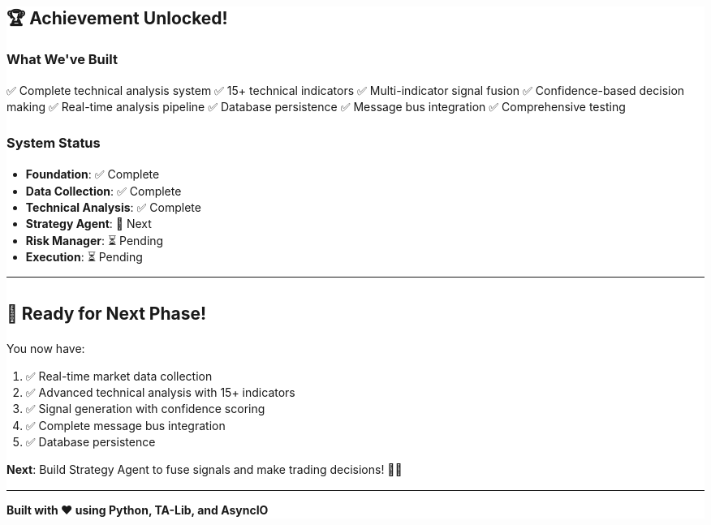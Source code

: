 
## 🏆 Achievement Unlocked!

### What We've Built
✅ Complete technical analysis system
✅ 15+ technical indicators
✅ Multi-indicator signal fusion
✅ Confidence-based decision making
✅ Real-time analysis pipeline
✅ Database persistence
✅ Message bus integration
✅ Comprehensive testing

### System Status
- **Foundation**: ✅ Complete
- **Data Collection**: ✅ Complete
- **Technical Analysis**: ✅ Complete
- **Strategy Agent**: 🚧 Next
- **Risk Manager**: ⏳ Pending
- **Execution**: ⏳ Pending

---

## 🚀 Ready for Next Phase!

You now have:
1. ✅ Real-time market data collection
2. ✅ Advanced technical analysis with 15+ indicators
3. ✅ Signal generation with confidence scoring
4. ✅ Complete message bus integration
5. ✅ Database persistence

**Next**: Build Strategy Agent to fuse signals and make trading decisions! 🧠💡

---

**Built with ❤️ using Python, TA-Lib, and AsyncIO**
